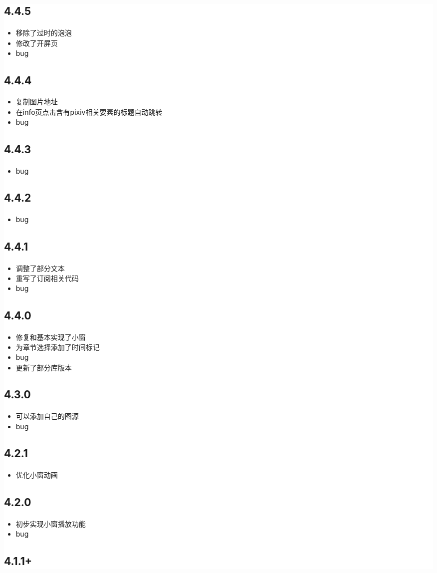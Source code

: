 ## 4.4.5

- 移除了过时的泡泡
- 修改了开屏页
- bug

## 4.4.4

- 复制图片地址
- 在info页点击含有pixiv相关要素的标题自动跳转
- bug

## 4.4.3

- bug

## 4.4.2

- bug

## 4.4.1

- 调整了部分文本
- 重写了订阅相关代码
- bug

## 4.4.0

- 修复和基本实现了小窗
- 为章节选择添加了时间标记
- bug
- 更新了部分库版本

## 4.3.0

- 可以添加自己的图源
- bug

## 4.2.1

- 优化小窗动画

## 4.2.0

- 初步实现小窗播放功能
- bug

## 4.1.1+

